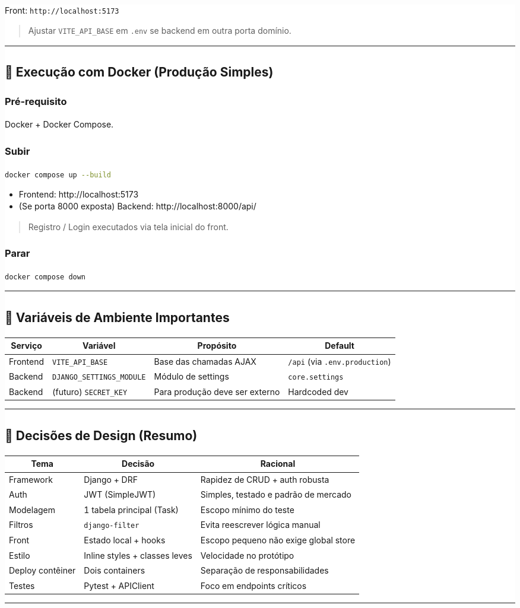 Front: `http://localhost:5173`

> Ajustar `VITE_API_BASE` em `.env` se backend em outra porta domínio.

---

## 🐳 Execução com Docker (Produção Simples)

### Pré‑requisito
Docker + Docker Compose.

### Subir
```bash
docker compose up --build
```

- Frontend: http://localhost:5173
- (Se porta 8000 exposta) Backend: http://localhost:8000/api/

> Registro / Login executados via tela inicial do front.

### Parar
```bash
docker compose down
```

---

## 🔧 Variáveis de Ambiente Importantes

| Serviço | Variável | Propósito | Default |
|---------|----------|-----------|---------|
| Frontend | `VITE_API_BASE` | Base das chamadas AJAX | `/api` (via `.env.production`) |
| Backend | `DJANGO_SETTINGS_MODULE` | Módulo de settings | `core.settings` |
| Backend | (futuro) `SECRET_KEY` | Para produção deve ser externo | Hardcoded dev |

---

## 🧱 Decisões de Design (Resumo)

| Tema | Decisão | Racional |
|------|---------|----------|
| Framework | Django + DRF | Rapidez de CRUD + auth robusta |
| Auth | JWT (SimpleJWT) | Simples, testado e padrão de mercado |
| Modelagem | 1 tabela principal (Task) | Escopo mínimo do teste |
| Filtros | `django-filter` | Evita reescrever lógica manual |
| Front | Estado local + hooks | Escopo pequeno não exige global store |
| Estilo | Inline styles + classes leves | Velocidade no protótipo |
| Deploy contêiner | Dois containers | Separação de responsabilidades |
| Testes | Pytest + APIClient | Foco em endpoints críticos |

---